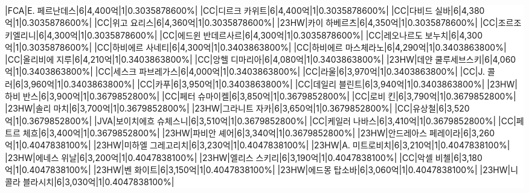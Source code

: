 |FCA|E. 페르난데스|6|4,400억|1|0.3035878600%|
|CC|디르크 카위트|6|4,400억|1|0.3035878600%|
|CC|다비드 실바|6|4,380억|1|0.3035878600%|
|CC|위고 요리스|6|4,360억|1|0.3035878600%|
|23HW|카이 하베르츠|6|4,350억|1|0.3035878600%|
|CC|조르조 키엘리니|6|4,300억|1|0.3035878600%|
|CC|에드윈 반데르사르|6|4,300억|1|0.3035878600%|
|CC|레오나르도 보누치|6|4,300억|1|0.3035878600%|
|CC|하비에르 사네티|6|4,300억|1|0.3403863800%|
|CC|하비에르 마스체라노|6|4,290억|1|0.3403863800%|
|CC|올리비에 지루|6|4,210억|1|0.3403863800%|
|CC|앙헬 디마리아|6|4,080억|1|0.3403863800%|
|23HW|데얀 쿨루세브스키|6|4,060억|1|0.3403863800%|
|CC|세스크 파브레가스|6|4,000억|1|0.3403863800%|
|CC|라울|6|3,970억|1|0.3403863800%|
|CC|J. 콜러|6|3,960억|1|0.3403863800%|
|CC|카푸|6|3,950억|1|0.3403863800%|
|CC|데일리 블린트|6|3,940억|1|0.3403863800%|
|23HW|하비 반스|6|3,900억|1|0.3679852800%|
|CC|페터 슈마이켈|6|3,850억|1|0.3679852800%|
|CC|로비 킨|6|3,790억|1|0.3679852800%|
|23HW|솔리 마치|6|3,700억|1|0.3679852800%|
|23HW|그라니트 자카|6|3,650억|1|0.3679852800%|
|CC|유상철|6|3,520억|1|0.3679852800%|
|JVA|보이치에흐 슈체스니|6|3,510억|1|0.3679852800%|
|CC|케일러 나바스|6|3,410억|1|0.3679852800%|
|CC|페트르 체흐|6|3,400억|1|0.3679852800%|
|23HW|파비안 셰어|6|3,340억|1|0.3679852800%|
|23HW|안드레아스 페레이라|6|3,260억|1|0.4047838100%|
|23HW|미하엘 그레고리치|6|3,230억|1|0.4047838100%|
|23HW|A. 미트로비치|6|3,210억|1|0.4047838100%|
|23HW|에네스 위날|6|3,200억|1|0.4047838100%|
|23HW|엘리스 스키리|6|3,190억|1|0.4047838100%|
|CC|악셀 비첼|6|3,180억|1|0.4047838100%|
|23HW|벤 화이트|6|3,150억|1|0.4047838100%|
|23HW|에드몽 탑소바|6|3,060억|1|0.4047838100%|
|23HW|니콜라 블라시치|6|3,030억|1|0.4047838100%|